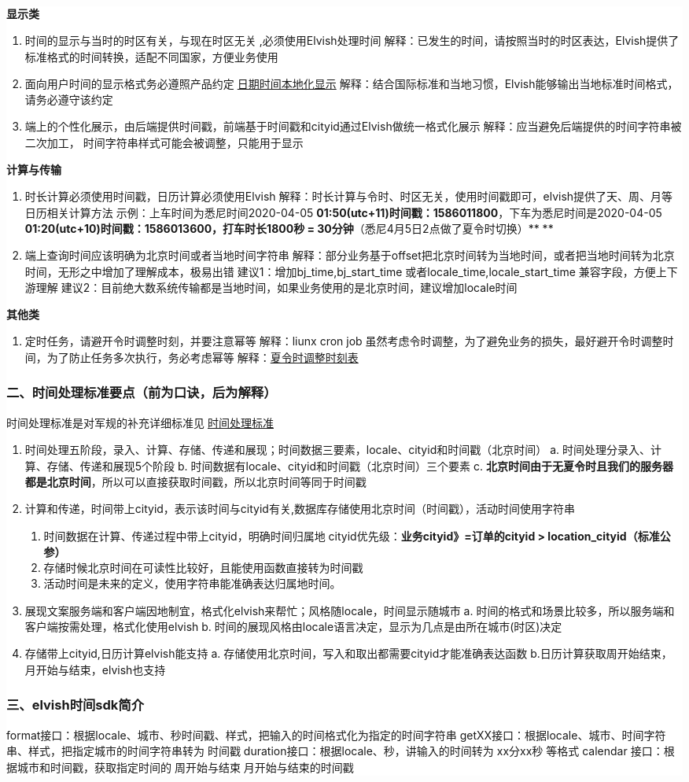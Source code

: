 **显示类**

1. 时间的显示与当时的时区有关，与现在时区无关 ,必须使用Elvish处理时间
解释：已发生的时间，请按照当时的时区表达，Elvish提供了标准格式的时间转换，适配不同国家，方便业务使用

2. 面向用户时间的显示格式务必遵照产品约定 [日期时间本地化显示](http://cooper.didichuxing.com/docs/sheet/36961918#WhmkK)
解释：结合国际标准和当地习惯，Elvish能够输出当地标准时间格式，请务必遵守该约定

3. 端上的个性化展示，由后端提供时间戳，前端基于时间戳和cityid通过Elvish做统一格式化展示
解释：应当避免后端提供的时间字符串被二次加工， 时间字符串样式可能会被调整，只能用于显示

**计算与传输**

1. 时长计算必须使用时间戳，日历计算必须使用Elvish
解释：时长计算与令时、时区无关，使用时间戳即可，elvish提供了天、周、月等日历相关计算方法
示例：上车时间为悉尼时间2020-04-05 **01:50(utc+11)时间戳：1586011800**，下车为悉尼时间是2020-04-05 **01:20(utc+10)时间戳：1586013600，打车时长1800秒 = 30分钟**（悉尼4月5日2点做了夏令时切换）**
**

2. 端上查询时间应该明确为北京时间或者当地时间字符串
解释：部分业务基于offset把北京时间转为当地时间，或者把当地时间转为北京时间，无形之中增加了理解成本，极易出错
建议1：增加bj_time,bj_start_time 或者locale_time,locale_start_time 兼容字段，方便上下游理解
建议2：目前绝大数系统传输都是当地时间，如果业务使用的是北京时间，建议增加locale时间

**其他类**

1.  定时任务，请避开令时调整时刻，并要注意幂等
解释：liunx cron job 虽然考虑令时调整，为了避免业务的损失，最好避开令时调整时间，为了防止任务多次执行，务必考虑幂等
解释：[夏令时调整时刻表](http://cooper.didichuxing.com/docs/sheet/53148170)
### 二、时间处理标准要点（前为口诀，后为解释）
时间处理标准是对军规的补充详细标准见 [时间处理标准](http://wiki.intra.xiaojukeji.com/pages/viewpage.action?pageId=285760593)

1. 时间处理五阶段，录入、计算、存储、传递和展现；时间数据三要素，locale、cityid和时间戳（北京时间）
a. 时间处理分录入、计算、存储、传递和展现5个阶段
b. 时间数据有locale、cityid和时间戳（北京时间）三个要素
c. **北京时间由于无夏令时且我们的服务器都是北京时间**，所以可以直接获取时间戳，所以北京时间等同于时间戳

2. 计算和传递，时间带上cityid，表示该时间与cityid有关,数据库存储使用北京时间（时间戳），活动时间使用字符串
   1. 时间数据在计算、传递过程中带上cityid，明确时间归属地 cityid优先级：**业务cityid》=订单的cityid   > location_cityid（标准公参）**
   2. 存储时候北京时间在可读性比较好，且能使用函数直接转为时间戳
   3. 活动时间是未来的定义，使用字符串能准确表达归属地时间。

3. 展现文案服务端和客户端因地制宜，格式化elvish来帮忙；风格随locale，时间显示随城市
a. 时间的格式和场景比较多，所以服务端和客户端按需处理，格式化使用elvish
b. 时间的展现风格由locale语言决定，显示为几点是由所在城市(时区)决定

4. 存储带上cityid,日历计算elvish能支持
a. 存储使用北京时间，写入和取出都需要cityid才能准确表达函数
b.日历计算获取周开始结束，月开始与结束，elvish也支持

### 三、elvish时间sdk简介
format接口：根据locale、城市、秒时间戳、样式，把输入的时间格式化为指定的时间字符串
getXX接口：根据locale、城市、时间字符串、样式，把指定城市的时间字符串转为 时间戳
duration接口：根据locale、秒，讲输入的时间转为 xx分xx秒 等格式
calendar 接口：根据城市和时间戳，获取指定时间的 周开始与结束 月开始与结束的时间戳
